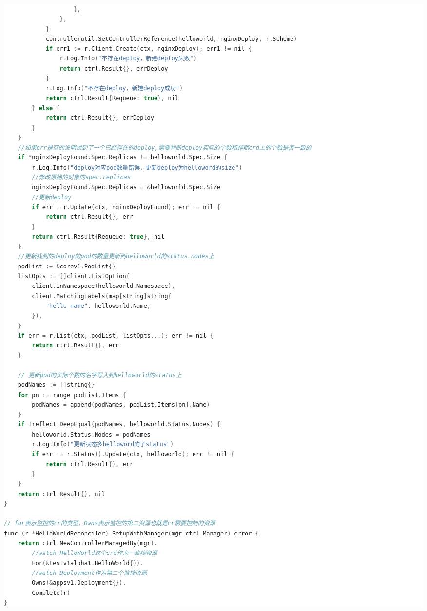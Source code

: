 ```cpp
					},
				},
			}
			controllerutil.SetControllerReference(helloworld, nginxDeploy, r.Scheme)
			if err1 := r.Client.Create(ctx, nginxDeploy); err1 != nil {
				r.Log.Info("不存在deploy，新建deploy失败")
				return ctrl.Result{}, errDeploy
			}
			r.Log.Info("不存在deploy，新建deploy成功")
			return ctrl.Result{Requeue: true}, nil
		} else {
			return ctrl.Result{}, errDeploy
		}
	}
	//如果err是空的说明找到了一个已经存在的deploy,需要判断deploy实际的个数和预期crd上的个数是否一致的
	if *nginxDeployFound.Spec.Replicas != helloworld.Spec.Size {
		r.Log.Info("deploy对应pod数量错误，更新deploy为helloword的size")
		//修改原始的对象的spec.replicas
		nginxDeployFound.Spec.Replicas = &helloworld.Spec.Size
		//更新deploy
		if err = r.Update(ctx, nginxDeployFound); err != nil {
			return ctrl.Result{}, err
		}
		return ctrl.Result{Requeue: true}, nil
	}
	//更新找到的deploy的pod的数量更新到helloworld的status.nodes上
	podList := &corev1.PodList{}
	listOpts := []client.ListOption{
		client.InNamespace(helloworld.Namespace),
		client.MatchingLabels(map[string]string{
			"hello_name": helloworld.Name,
		}),
	}
	if err = r.List(ctx, podList, listOpts...); err != nil {
		return ctrl.Result{}, err
	}

	// 更新pod的实际个数的名字写入到helloworld的status上
	podNames := []string{}
	for pn := range podList.Items {
		podNames = append(podNames, podList.Items[pn].Name)
	}
	if !reflect.DeepEqual(podNames, helloworld.Status.Nodes) {
		helloworld.Status.Nodes = podNames
		r.Log.Info("更新状态多helloword的子status")
		if err := r.Status().Update(ctx, helloworld); err != nil {
			return ctrl.Result{}, err
		}
	}
	return ctrl.Result{}, nil
}

// for表示监控的cr的类型，Owns表示监控的第二资源也就是cr需要控制的资源
func (r *HelloWorldReconciler) SetupWithManager(mgr ctrl.Manager) error {
	return ctrl.NewControllerManagedBy(mgr).
		//watch HelloWorld这个crd作为一监控资源
		For(&testv1alpha1.HelloWorld{}).
		//watch Deployment作为第二个监控资源
		Owns(&appsv1.Deployment{}).
		Complete(r)
}

```